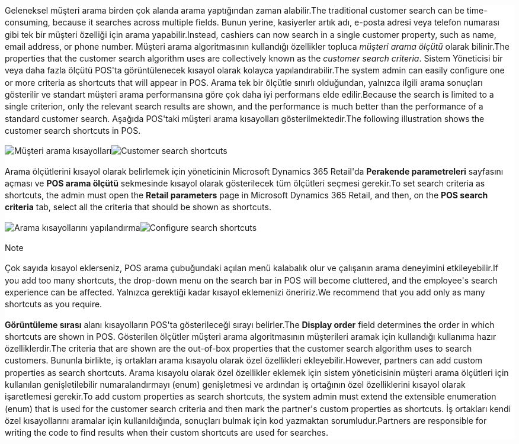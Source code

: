 <span data-ttu-id="d8cd9-187">Geleneksel müşteri arama birden çok alanda arama yaptığından zaman alabilir.</span><span class="sxs-lookup"><span data-stu-id="d8cd9-187">The traditional customer search can be time-consuming, because it searches across multiple fields.</span></span> <span data-ttu-id="d8cd9-188">Bunun yerine, kasiyerler artık adı, e-posta adresi veya telefon numarası gibi tek bir müşteri özelliği için arama yapabilir.</span><span class="sxs-lookup"><span data-stu-id="d8cd9-188">Instead, cashiers can now search in a single customer property, such as name, email address, or phone number.</span></span> <span data-ttu-id="d8cd9-189">Müşteri arama algoritmasının kullandığı özellikler topluca *müşteri arama ölçütü* olarak bilinir.</span><span class="sxs-lookup"><span data-stu-id="d8cd9-189">The properties that the customer search algorithm uses are collectively known as the *customer search criteria*.</span></span> <span data-ttu-id="d8cd9-190">Sistem Yöneticisi bir veya daha fazla ölçütü POS'ta görüntülenecek kısayol olarak kolayca yapılandırabilir.</span><span class="sxs-lookup"><span data-stu-id="d8cd9-190">The system admin can easily configure one or more criteria as shortcuts that will appear in POS.</span></span> <span data-ttu-id="d8cd9-191">Arama tek bir ölçütle sınırlı olduğundan, yalnızca ilgili arama sonuçları gösterilir ve standart müşteri arama performansına göre çok daha iyi performans elde edilir.</span><span class="sxs-lookup"><span data-stu-id="d8cd9-191">Because the search is limited to a single criterion, only the relevant search results are shown, and the performance is much better than the performance of a standard customer search.</span></span> <span data-ttu-id="d8cd9-192">Aşağıda POS'taki müşteri arama kısayolları gösterilmektedir.</span><span class="sxs-lookup"><span data-stu-id="d8cd9-192">The following illustration shows the customer search shortcuts in POS.</span></span>

<span data-ttu-id="d8cd9-193">![Müşteri arama kısayolları](./media/SearchShortcutsPOS.png "Müşteri arama kısayolları")</span><span class="sxs-lookup"><span data-stu-id="d8cd9-193">![Customer search shortcuts](./media/SearchShortcutsPOS.png "Customer search shortcuts")</span></span>



<span data-ttu-id="d8cd9-194">Arama ölçütlerini kısayol olarak belirlemek için yöneticinin Microsoft Dynamics 365 Retail'da **Perakende parametreleri** sayfasını açması ve **POS arama ölçütü** sekmesinde kısayol olarak gösterilecek tüm ölçütleri seçmesi gerekir.</span><span class="sxs-lookup"><span data-stu-id="d8cd9-194">To set search criteria as shortcuts, the admin must open the **Retail parameters** page in Microsoft Dynamics 365 Retail, and then, on the **POS search criteria** tab, select all the criteria that should be shown as shortcuts.</span></span>


<span data-ttu-id="d8cd9-195">![Arama kısayollarını yapılandırma](./media/ConfigureShortcutsAX.png "Arama kısayollarını yapılandırma")</span><span class="sxs-lookup"><span data-stu-id="d8cd9-195">![Configure search shortcuts](./media/ConfigureShortcutsAX.png "Configure search shortcuts")</span></span>

> [!NOTE]
> <span data-ttu-id="d8cd9-196">Çok sayıda kısayol eklerseniz, POS arama çubuğundaki açılan menü kalabalık olur ve çalışanın arama deneyimini etkileyebilir.</span><span class="sxs-lookup"><span data-stu-id="d8cd9-196">If you add too many shortcuts, the drop-down menu on the search bar in POS will become cluttered, and the employee's search experience can be affected.</span></span> <span data-ttu-id="d8cd9-197">Yalnızca gerektiği kadar kısayol eklemenizi öneririz.</span><span class="sxs-lookup"><span data-stu-id="d8cd9-197">We recommend that you add only as many shortcuts as you require.</span></span>

<span data-ttu-id="d8cd9-198">**Görüntüleme sırası** alanı kısayolların POS'ta gösterileceği sırayı belirler.</span><span class="sxs-lookup"><span data-stu-id="d8cd9-198">The **Display order** field determines the order in which shortcuts are shown in POS.</span></span> <span data-ttu-id="d8cd9-199">Gösterilen ölçütler müşteri arama algoritmasının müşterileri aramak için kullandığı kullanıma hazır özelliklerdir.</span><span class="sxs-lookup"><span data-stu-id="d8cd9-199">The criteria that are shown are the out-of-box properties that the customer search algorithm uses to search customers.</span></span> <span data-ttu-id="d8cd9-200">Bununla birlikte, iş ortakları arama kısayolu olarak özel özellikleri ekleyebilir.</span><span class="sxs-lookup"><span data-stu-id="d8cd9-200">However, partners can add custom properties as search shortcuts.</span></span> <span data-ttu-id="d8cd9-201">Arama kısayolu olarak özel özellikler eklemek için sistem yöneticisinin müşteri arama ölçütleri için kullanılan genişletilebilir numaralandırmayı (enum) genişletmesi ve ardından iş ortağının özel özelliklerini kısayol olarak işaretlemesi gerekir.</span><span class="sxs-lookup"><span data-stu-id="d8cd9-201">To add custom properties as search shortcuts, the system admin must extend the extensible enumeration (enum) that is used for the customer search criteria and then mark the partner's custom properties as shortcuts.</span></span> <span data-ttu-id="d8cd9-202">İş ortakları kendi özel kısayollarını aramalar için kullanıldığında, sonuçları bulmak için kod yazmaktan sorumludur.</span><span class="sxs-lookup"><span data-stu-id="d8cd9-202">Partners are responsible for writing the code to find results when their custom shortcuts are used for searches.</span></span>
